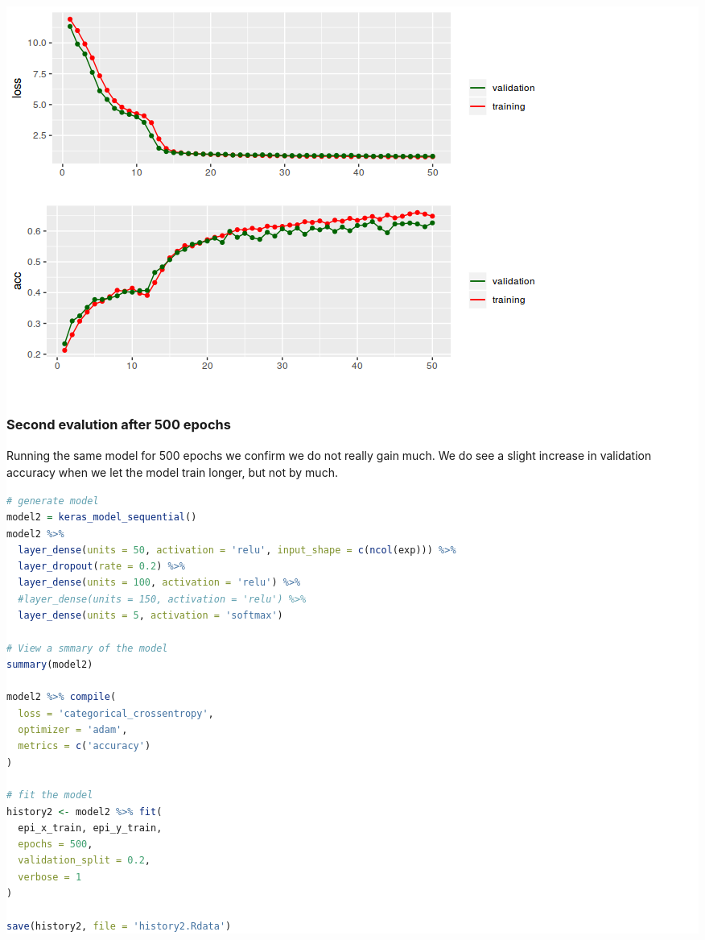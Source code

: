![](epileptic-seizure-recognition_files/figure-markdown_github/unnamed-chunk-8-1.png)

### Second evalution after 500 epochs

Running the same model for 500 epochs we confirm we do not really gain much. We do see a slight increase in validation accuracy when we let the model train longer, but not by much.

``` r
# generate model
model2 = keras_model_sequential() 
model2 %>%
  layer_dense(units = 50, activation = 'relu', input_shape = c(ncol(exp))) %>% 
  layer_dropout(rate = 0.2) %>% 
  layer_dense(units = 100, activation = 'relu') %>%
  #layer_dense(units = 150, activation = 'relu') %>%
  layer_dense(units = 5, activation = 'softmax')

# View a smmary of the model
summary(model2)

model2 %>% compile(
  loss = 'categorical_crossentropy',
  optimizer = 'adam',
  metrics = c('accuracy')
)

# fit the model
history2 <- model2 %>% fit(
  epi_x_train, epi_y_train, 
  epochs = 500, 
  validation_split = 0.2,
  verbose = 1
)

save(history2, file = 'history2.Rdata')
```
